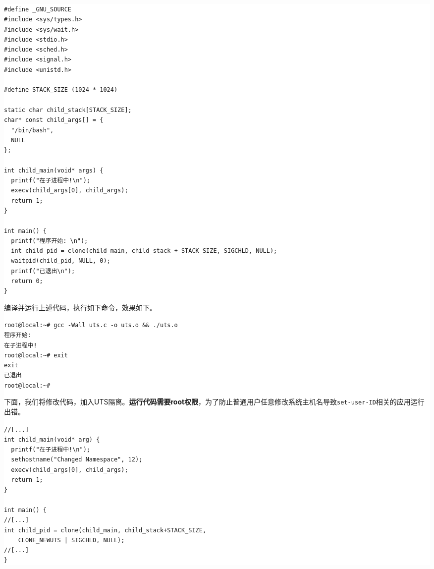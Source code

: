 ```
#define _GNU_SOURCE
#include <sys/types.h>
#include <sys/wait.h>
#include <stdio.h>
#include <sched.h>
#include <signal.h>
#include <unistd.h>

#define STACK_SIZE (1024 * 1024)

static char child_stack[STACK_SIZE];
char* const child_args[] = {
  "/bin/bash",
  NULL
};

int child_main(void* args) {
  printf("在子进程中!\n");
  execv(child_args[0], child_args);
  return 1;
}

int main() {
  printf("程序开始: \n");
  int child_pid = clone(child_main, child_stack + STACK_SIZE, SIGCHLD, NULL);
  waitpid(child_pid, NULL, 0);
  printf("已退出\n");
  return 0;
}
```

编译并运行上述代码，执行如下命令，效果如下。

```
root@local:~# gcc -Wall uts.c -o uts.o && ./uts.o
程序开始:
在子进程中!
root@local:~# exit
exit
已退出
root@local:~#
```

下面，我们将修改代码，加入UTS隔离。**运行代码需要root权限**，为了防止普通用户任意修改系统主机名导致`set-user-ID`相关的应用运行出错。

```
//[...]
int child_main(void* arg) {
  printf("在子进程中!\n");
  sethostname("Changed Namespace", 12);
  execv(child_args[0], child_args);
  return 1;
}

int main() {
//[...]
int child_pid = clone(child_main, child_stack+STACK_SIZE,
    CLONE_NEWUTS | SIGCHLD, NULL);
//[...]
}
```
